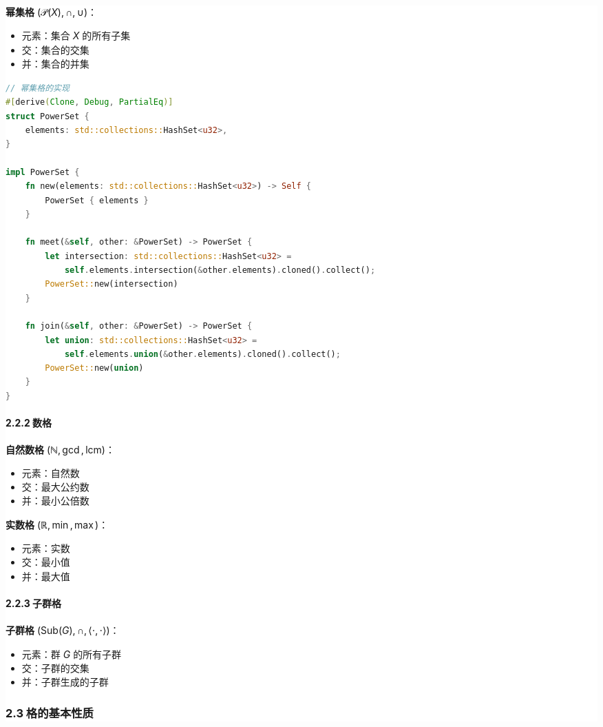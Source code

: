 **幂集格** $(\mathcal{P}(X), \cap, \cup)$：

- 元素：集合 $X$ 的所有子集
- 交：集合的交集
- 并：集合的并集

```rust
// 幂集格的实现
#[derive(Clone, Debug, PartialEq)]
struct PowerSet {
    elements: std::collections::HashSet<u32>,
}

impl PowerSet {
    fn new(elements: std::collections::HashSet<u32>) -> Self {
        PowerSet { elements }
    }
    
    fn meet(&self, other: &PowerSet) -> PowerSet {
        let intersection: std::collections::HashSet<u32> = 
            self.elements.intersection(&other.elements).cloned().collect();
        PowerSet::new(intersection)
    }
    
    fn join(&self, other: &PowerSet) -> PowerSet {
        let union: std::collections::HashSet<u32> = 
            self.elements.union(&other.elements).cloned().collect();
        PowerSet::new(union)
    }
}
```

#### 2.2.2 数格

**自然数格** $(\mathbb{N}, \gcd, \text{lcm})$：

- 元素：自然数
- 交：最大公约数
- 并：最小公倍数

**实数格** $(\mathbb{R}, \min, \max)$：

- 元素：实数
- 交：最小值
- 并：最大值

#### 2.2.3 子群格

**子群格** $(\text{Sub}(G), \cap, \langle \cdot, \cdot \rangle)$：

- 元素：群 $G$ 的所有子群
- 交：子群的交集
- 并：子群生成的子群

### 2.3 格的基本性质
